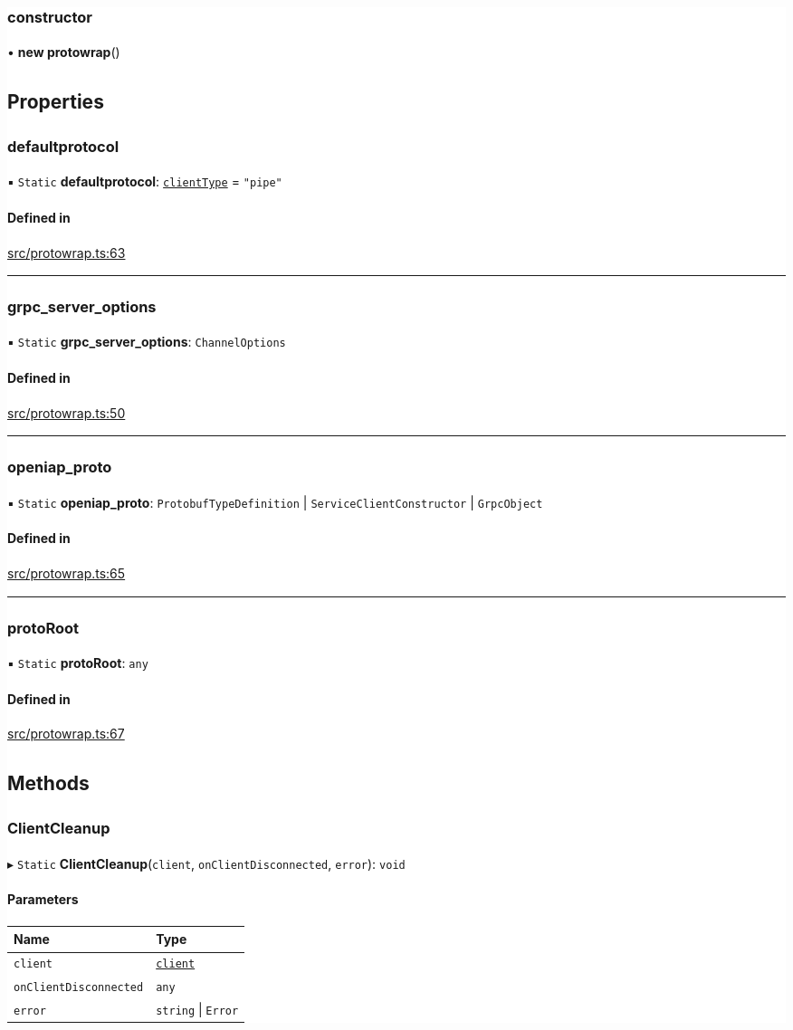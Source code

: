 ### constructor

• **new protowrap**()

## Properties

### defaultprotocol

▪ `Static` **defaultprotocol**: [`clientType`](../modules.html##clienttype) = `"pipe"`

#### Defined in

[src/protowrap.ts:63](https://github.com/openiap/nodeapi/blob/a6b5438/src/protowrap.ts#L63)

___

### grpc\_server\_options

▪ `Static` **grpc\_server\_options**: `ChannelOptions`

#### Defined in

[src/protowrap.ts:50](https://github.com/openiap/nodeapi/blob/a6b5438/src/protowrap.ts#L50)

___

### openiap\_proto

▪ `Static` **openiap\_proto**: `ProtobufTypeDefinition` \| `ServiceClientConstructor` \| `GrpcObject`

#### Defined in

[src/protowrap.ts:65](https://github.com/openiap/nodeapi/blob/a6b5438/src/protowrap.ts#L65)

___

### protoRoot

▪ `Static` **protoRoot**: `any`

#### Defined in

[src/protowrap.ts:67](https://github.com/openiap/nodeapi/blob/a6b5438/src/protowrap.ts#L67)

## Methods

### ClientCleanup

▸ `Static` **ClientCleanup**(`client`, `onClientDisconnected`, `error`): `void`

#### Parameters

| Name | Type |
| :------ | :------ |
| `client` | [`client`](client.html#) |
| `onClientDisconnected` | `any` |
| `error` | `string` \| `Error` |

